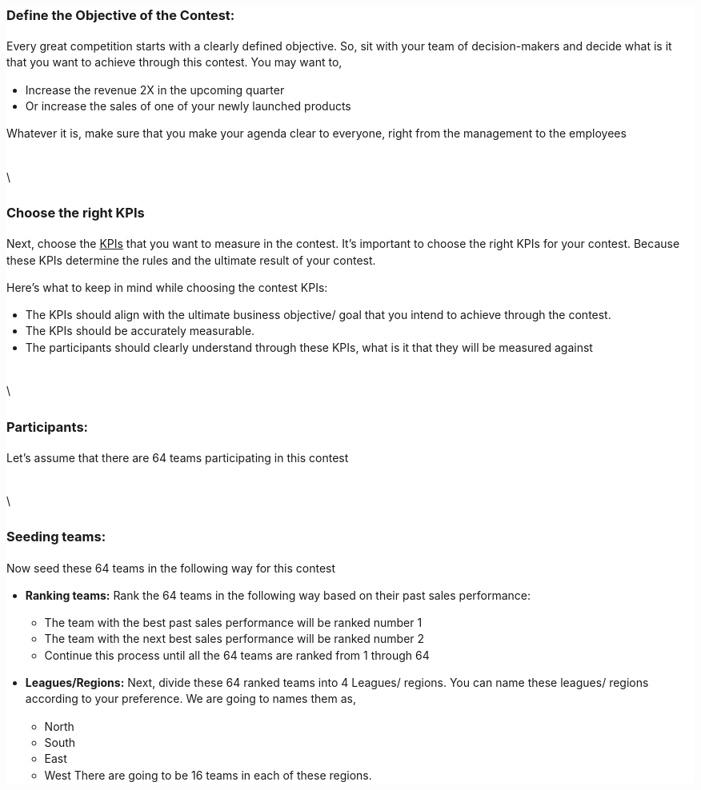 ### **Define the Objective of the Contest:**

Every great competition starts with a clearly defined objective. So, sit with your team of decision-makers and decide what is it that you want to achieve through this contest. You may want to,

* Increase the revenue 2X in the upcoming quarter
* Or increase the sales of one of your newly launched products

Whatever it is, make sure that you make your agenda clear to everyone, right from the management to the employees

\
\

### **Choose the right KPIs**

Next, choose the [KPIs](https://www.smartwinnr.com/post/kpi-gamification-how-to-select-kpis/) that you want to measure in the contest. It’s important to choose the right KPIs for your contest. Because these KPIs determine the rules and the ultimate result of your contest.

Here’s what to keep in mind while choosing the contest KPIs:

* The KPIs should align with the ultimate business objective/ goal that you intend to achieve through the contest.
* The KPIs should be accurately measurable.
* The participants should clearly understand through these KPIs, what is it that they will be measured against

\
\

### **Participants:** 

Let’s assume that there are 64 teams participating in this contest

\
\

### **Seeding teams:**

Now seed these 64 teams in the following way for this contest

  * **Ranking teams:** Rank the 64 teams in the following way based on their past sales performance:

    * The team with the best past sales performance will be ranked number 1
    * The team with the next best sales performance will be ranked number 2
    * Continue this process until all the 64 teams are ranked from 1 through 64

  * **Leagues/Regions:** Next, divide these 64 ranked teams into 4 Leagues/ regions. You can name these leagues/ regions according to your preference. We are going to names them as,
    * North 
    * South
    * East
    * West
  There are going to be 16 teams in each of these regions.
